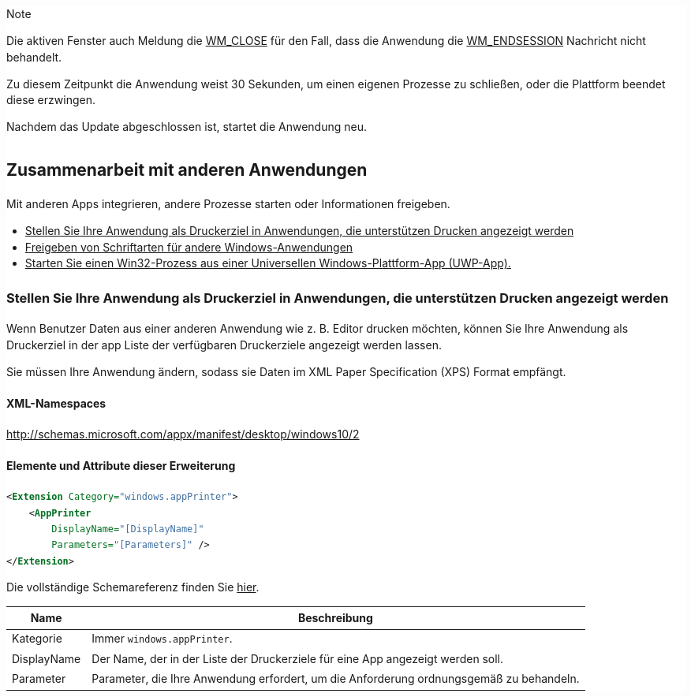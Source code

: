 >[!NOTE]
Die aktiven Fenster auch Meldung die [WM_CLOSE](https://msdn.microsoft.com/library/windows/desktop/ms632617.aspx) für den Fall, dass die Anwendung die [WM_ENDSESSION](https://msdn.microsoft.com/library/windows/desktop/aa376889.aspx) Nachricht nicht behandelt.

Zu diesem Zeitpunkt die Anwendung weist 30 Sekunden, um einen eigenen Prozesse zu schließen, oder die Plattform beendet diese erzwingen.

Nachdem das Update abgeschlossen ist, startet die Anwendung neu.

## <a name="work-with-other-applications"></a>Zusammenarbeit mit anderen Anwendungen

Mit anderen Apps integrieren, andere Prozesse starten oder Informationen freigeben.

* [Stellen Sie Ihre Anwendung als Druckerziel in Anwendungen, die unterstützen Drucken angezeigt werden](#printing)
* [Freigeben von Schriftarten für andere Windows-Anwendungen](#fonts)
* [Starten Sie einen Win32-Prozess aus einer Universellen Windows-Plattform-App (UWP-App).](#win32-process)

<a id="printing" />

### <a name="make-your-application-appear-as-the-print-target-in-applications-that-support-printing"></a>Stellen Sie Ihre Anwendung als Druckerziel in Anwendungen, die unterstützen Drucken angezeigt werden

Wenn Benutzer Daten aus einer anderen Anwendung wie z. B. Editor drucken möchten, können Sie Ihre Anwendung als Druckerziel in der app Liste der verfügbaren Druckerziele angezeigt werden lassen.

Sie müssen Ihre Anwendung ändern, sodass sie Daten im XML Paper Specification (XPS) Format empfängt.

#### <a name="xml-namespaces"></a>XML-Namespaces

http://schemas.microsoft.com/appx/manifest/desktop/windows10/2

#### <a name="elements-and-attributes-of-this-extension"></a>Elemente und Attribute dieser Erweiterung

```XML
<Extension Category="windows.appPrinter">
    <AppPrinter
        DisplayName="[DisplayName]"
        Parameters="[Parameters]" />
</Extension>
```

Die vollständige Schemareferenz finden Sie [hier](https://docs.microsoft.com/uwp/schemas/appxpackage/uapmanifestschema/element-desktop2-appprinter).

|Name |Beschreibung |
|-------|-------------|
|Kategorie |Immer ``windows.appPrinter``.
|DisplayName |Der Name, der in der Liste der Druckerziele für eine App angezeigt werden soll. |
|Parameter |Parameter, die Ihre Anwendung erfordert, um die Anforderung ordnungsgemäß zu behandeln. |

